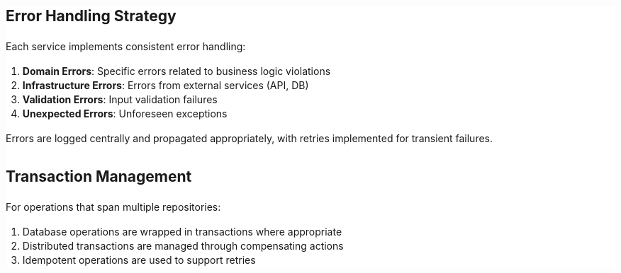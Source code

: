 ## Error Handling Strategy

Each service implements consistent error handling:

1. **Domain Errors**: Specific errors related to business logic violations
2. **Infrastructure Errors**: Errors from external services (API, DB)
3. **Validation Errors**: Input validation failures
4. **Unexpected Errors**: Unforeseen exceptions

Errors are logged centrally and propagated appropriately, with retries implemented for transient failures.

## Transaction Management

For operations that span multiple repositories:

1. Database operations are wrapped in transactions where appropriate
2. Distributed transactions are managed through compensating actions
3. Idempotent operations are used to support retries 